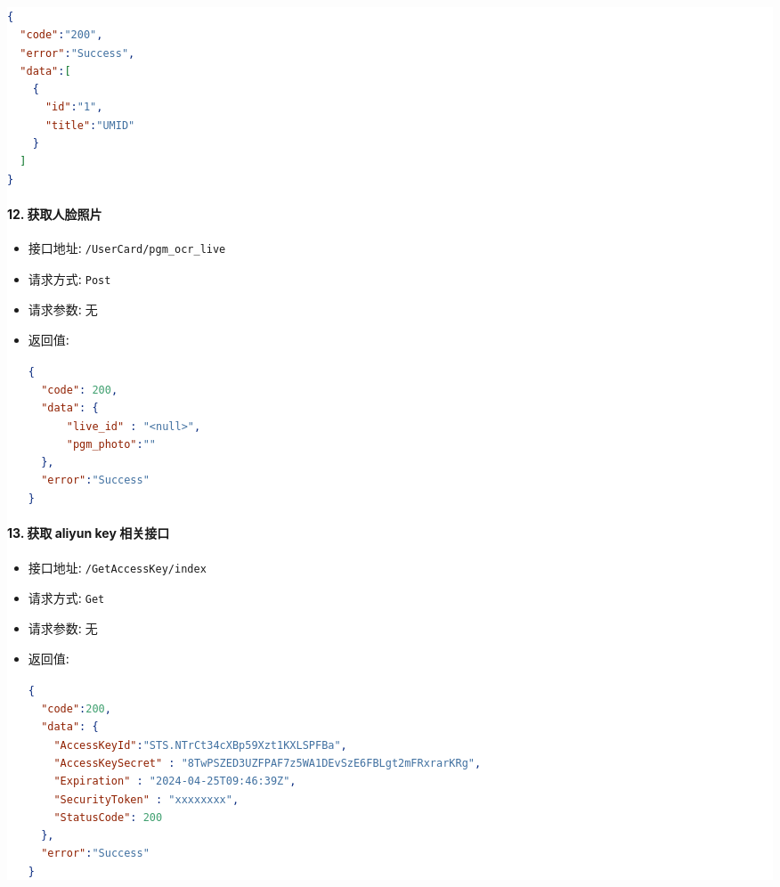   ```json
  {
    "code":"200",
    "error":"Success",
    "data":[
      {
        "id":"1",
        "title":"UMID"
      }
    ]
  }
  ```

#### 12. 获取人脸照片

- 接口地址: `/UserCard/pgm_ocr_live`

- 请求方式: `Post`

- 请求参数: 无

- 返回值:

  ```json
  {
    "code": 200,
    "data": {
        "live_id" : "<null>",
        "pgm_photo":""
    },
    "error":"Success"
  }
  ```

#### 13. 获取 aliyun key 相关接口

- 接口地址: `/GetAccessKey/index`

- 请求方式: `Get`

- 请求参数: 无

- 返回值:

  ```json
  {
    "code":200,
    "data": {
      "AccessKeyId":"STS.NTrCt34cXBp59Xzt1KXLSPFBa",
      "AccessKeySecret" : "8TwPSZED3UZFPAF7z5WA1DEvSzE6FBLgt2mFRxrarKRg",
      "Expiration" : "2024-04-25T09:46:39Z",
      "SecurityToken" : "xxxxxxxx",
      "StatusCode": 200
    },
    "error":"Success"
  }
  ```
